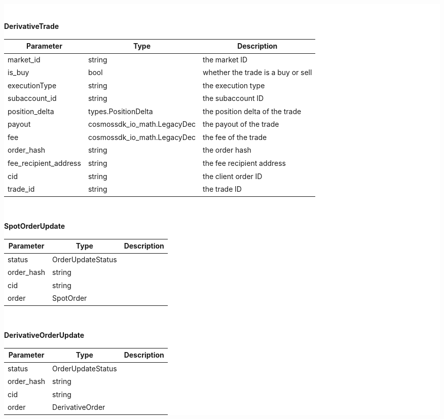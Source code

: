 
<br/>

**DerivativeTrade**


<table class="JSON-TO-HTML-TABLE"><thead><tr><th class="parameter-th">Parameter</th><th class="type-th">Type</th><th class="description-th">Description</th></tr></thead><tbody ><tr ><td class="parameter-td td_text">market_id</td><td class="type-td td_text">string</td><td class="description-td td_text">the market ID</td></tr>
<tr ><td class="parameter-td td_text">is_buy</td><td class="type-td td_text">bool</td><td class="description-td td_text">whether the trade is a buy or sell</td></tr>
<tr ><td class="parameter-td td_text">executionType</td><td class="type-td td_text">string</td><td class="description-td td_text">the execution type</td></tr>
<tr ><td class="parameter-td td_text">subaccount_id</td><td class="type-td td_text">string</td><td class="description-td td_text">the subaccount ID</td></tr>
<tr ><td class="parameter-td td_text">position_delta</td><td class="type-td td_text">types.PositionDelta</td><td class="description-td td_text">the position delta of the trade</td></tr>
<tr ><td class="parameter-td td_text">payout</td><td class="type-td td_text">cosmossdk_io_math.LegacyDec</td><td class="description-td td_text">the payout of the trade</td></tr>
<tr ><td class="parameter-td td_text">fee</td><td class="type-td td_text">cosmossdk_io_math.LegacyDec</td><td class="description-td td_text">the fee of the trade</td></tr>
<tr ><td class="parameter-td td_text">order_hash</td><td class="type-td td_text">string</td><td class="description-td td_text">the order hash</td></tr>
<tr ><td class="parameter-td td_text">fee_recipient_address</td><td class="type-td td_text">string</td><td class="description-td td_text">the fee recipient address</td></tr>
<tr ><td class="parameter-td td_text">cid</td><td class="type-td td_text">string</td><td class="description-td td_text">the client order ID</td></tr>
<tr ><td class="parameter-td td_text">trade_id</td><td class="type-td td_text">string</td><td class="description-td td_text">the trade ID</td></tr></tbody></table>


<br/>

**SpotOrderUpdate**


<table class="JSON-TO-HTML-TABLE"><thead><tr><th class="parameter-th">Parameter</th><th class="type-th">Type</th><th class="description-th">Description</th></tr></thead><tbody ><tr ><td class="parameter-td td_text">status</td><td class="type-td td_text">OrderUpdateStatus</td><td class="description-td td_num"></td></tr>
<tr ><td class="parameter-td td_text">order_hash</td><td class="type-td td_text">string</td><td class="description-td td_num"></td></tr>
<tr ><td class="parameter-td td_text">cid</td><td class="type-td td_text">string</td><td class="description-td td_num"></td></tr>
<tr ><td class="parameter-td td_text">order</td><td class="type-td td_text">SpotOrder</td><td class="description-td td_num"></td></tr></tbody></table>


<br/>

**DerivativeOrderUpdate**


<table class="JSON-TO-HTML-TABLE"><thead><tr><th class="parameter-th">Parameter</th><th class="type-th">Type</th><th class="description-th">Description</th></tr></thead><tbody ><tr ><td class="parameter-td td_text">status</td><td class="type-td td_text">OrderUpdateStatus</td><td class="description-td td_num"></td></tr>
<tr ><td class="parameter-td td_text">order_hash</td><td class="type-td td_text">string</td><td class="description-td td_num"></td></tr>
<tr ><td class="parameter-td td_text">cid</td><td class="type-td td_text">string</td><td class="description-td td_num"></td></tr>
<tr ><td class="parameter-td td_text">order</td><td class="type-td td_text">DerivativeOrder</td><td class="description-td td_num"></td></tr></tbody></table>
